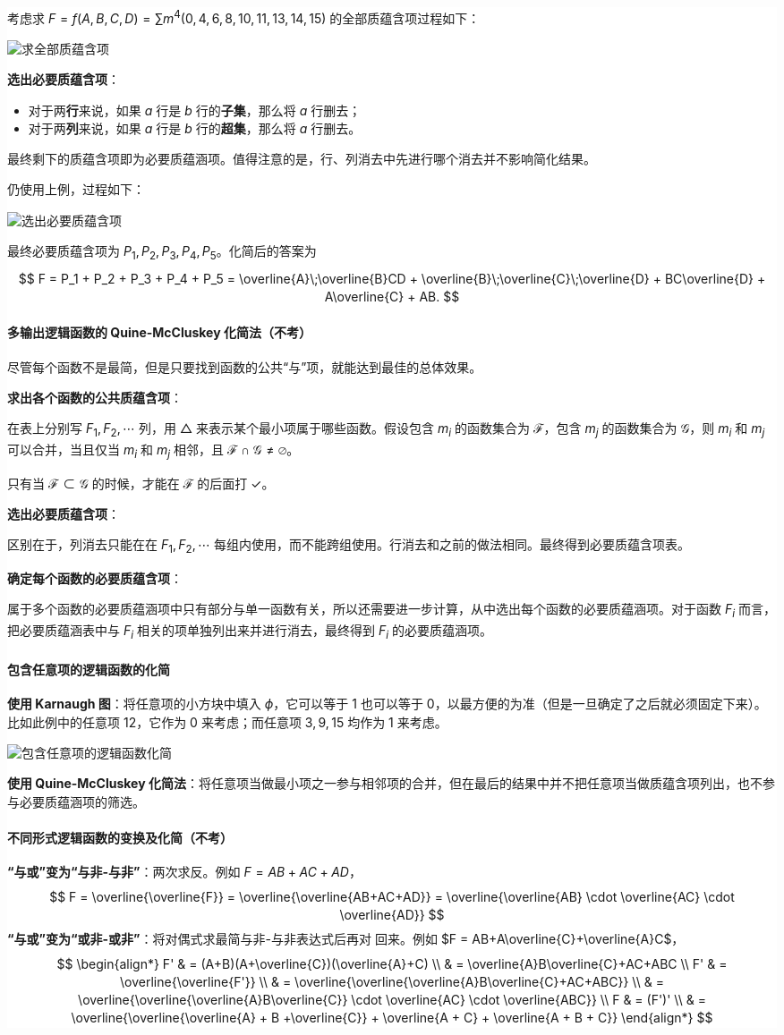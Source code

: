 考虑求 $F = f(A, B, C, D) = \sum m^4(0, 4, 6, 8, 10, 11, 13, 14, 15)$ 的全部质蕴含项过程如下：

![求全部质蕴含项](https://img.picgo.net/2024/03/08/2-prime-implicants-1013965303e7ccccb.jpeg)

**选出必要质蕴含项**：

- 对于两**行**来说，如果 $a$ 行是 $b$ 行的**子集**，那么将 $a$ 行删去；
- 对于两**列**来说，如果 $a$ 行是 $b$ 行的**超集**，那么将 $a$ 行删去。

最终剩下的质蕴含项即为必要质蕴涵项。值得注意的是，行、列消去中先进行哪个消去并不影响简化结果。

仍使用上例，过程如下：

![选出必要质蕴含项](https://img.picgo.net/2024/03/08/2-prime-implicants-2fa49df4d4df455be.jpeg)

最终必要质蕴含项为 $P_1, P_2, P_3, P_4, P_5$。化简后的答案为
$$
F = P_1 + P_2 + P_3 + P_4 + P_5 = \overline{A}\;\overline{B}CD + \overline{B}\;\overline{C}\;\overline{D} + BC\overline{D} + A\overline{C} + AB.
$$

#### 多输出逻辑函数的 Quine-McCluskey 化简法（不考）

尽管每个函数不是最简，但是只要找到函数的公共“与”项，就能达到最佳的总体效果。

**求出各个函数的公共质蕴含项**：

在表上分别写 $F_1, F_2, \cdots$ 列，用 $\triangle$ 来表示某个最小项属于哪些函数。假设包含 $m_i$ 的函数集合为 $\mathscr{F}$，包含 $m_j$ 的函数集合为 $\mathscr{G}$，则 $m_i$ 和 $m_j$ 可以合并，当且仅当 $m_i$ 和 $m_j$ 相邻，且 $\mathscr{F} \cap \mathscr{G} \neq \varnothing$。

只有当 $\mathscr{F} \subset \mathscr{G}$ 的时候，才能在 $\mathscr{F}$ 的后面打 $\checkmark$。

**选出必要质蕴含项**：

区别在于，列消去只能在在 $F_1, F_2, \cdots$ 每组内使用，而不能跨组使用。行消去和之前的做法相同。最终得到必要质蕴含项表。

**确定每个函数的必要质蕴含项**：

属于多个函数的必要质蕴涵项中只有部分与单一函数有关，所以还需要进一步计算，从中选出每个函数的必要质蕴涵项。对于函数 $F_i$ 而言，把必要质蕴涵表中与 $F_i$ 相关的项单独列出来并进行消去，最终得到 $F_i$ 的必要质蕴涵项。

#### 包含任意项的逻辑函数的化简

**使用 Karnaugh 图**：将任意项的小方块中填入 $\phi$，它可以等于 $1$ 也可以等于 $0$，以最方便的为准（但是一旦确定了之后就必须固定下来）。比如此例中的任意项 $12$，它作为 $0$ 来考虑；而任意项 $3,9,15$ 均作为 $1$ 来考虑。

![包含任意项的逻辑函数化简](https://img.picgo.net/2024/03/08/2-any02a0a8b7d82997f6.jpeg)

**使用 Quine-McCluskey 化简法**：将任意项当做最小项之一参与相邻项的合并，但在最后的结果中并不把任意项当做质蕴含项列出，也不参与必要质蕴涵项的筛选。

#### 不同形式逻辑函数的变换及化简（不考）

**“与或”变为“与非-与非”**：两次求反。例如 $F = AB+AC+AD$，
$$
F = \overline{\overline{F}} = \overline{\overline{AB+AC+AD}} = \overline{\overline{AB} \cdot \overline{AC} \cdot \overline{AD}}
$$
**“与或”变为“或非-或非”**：将对偶式求最简与非-与非表达式后再对	回来。例如 $F = AB+A\overline{C}+\overline{A}C$，
$$
\begin{align*}
F' & = (A+B)(A+\overline{C})(\overline{A}+C) \\
& = \overline{A}B\overline{C}+AC+ABC \\
F' & = \overline{\overline{F'}} \\
& = \overline{\overline{\overline{A}B\overline{C}+AC+ABC}} \\
& = \overline{\overline{\overline{A}B\overline{C}} \cdot \overline{AC} \cdot \overline{ABC}} \\
F & = (F')' \\
& = \overline{\overline{\overline{A} + B +\overline{C}} + \overline{A + C} + \overline{A + B + C}}
\end{align*}
$$